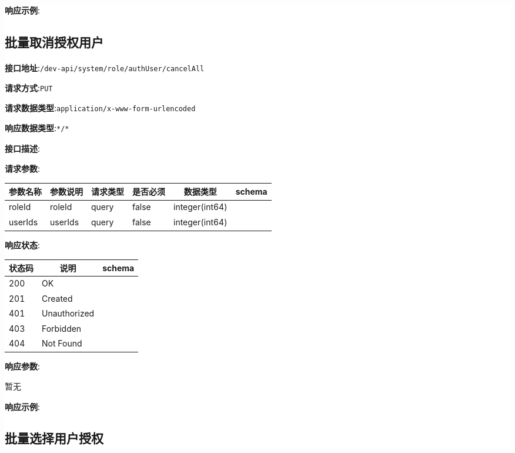 **响应示例**:
```javascript

```


## 批量取消授权用户


**接口地址**:`/dev-api/system/role/authUser/cancelAll`


**请求方式**:`PUT`


**请求数据类型**:`application/x-www-form-urlencoded`


**响应数据类型**:`*/*`


**接口描述**:


**请求参数**:


| 参数名称 | 参数说明 | 请求类型    | 是否必须 | 数据类型 | schema |
| -------- | -------- | ----- | -------- | -------- | ------ |
|roleId|roleId|query|false|integer(int64)||
|userIds|userIds|query|false|integer(int64)||


**响应状态**:


| 状态码 | 说明 | schema |
| -------- | -------- | ----- |
|200|OK||
|201|Created||
|401|Unauthorized||
|403|Forbidden||
|404|Not Found||


**响应参数**:


暂无


**响应示例**:
```javascript

```


## 批量选择用户授权
